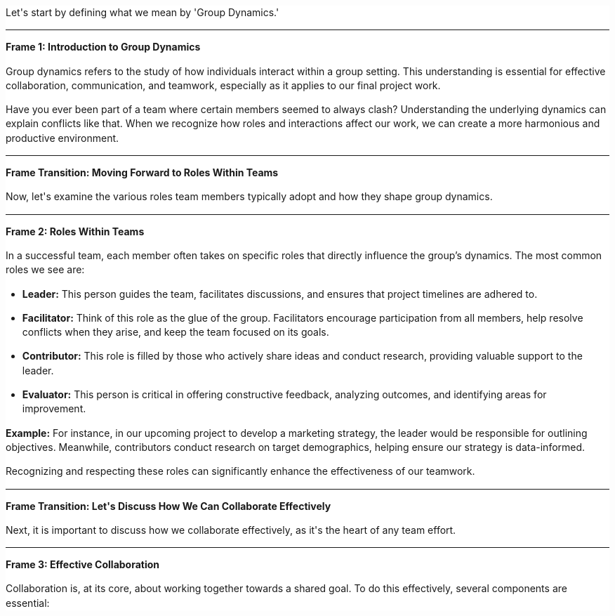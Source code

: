 Let's start by defining what we mean by 'Group Dynamics.'

---

**Frame 1: Introduction to Group Dynamics**

Group dynamics refers to the study of how individuals interact within a group setting. This understanding is essential for effective collaboration, communication, and teamwork, especially as it applies to our final project work. 

Have you ever been part of a team where certain members seemed to always clash? Understanding the underlying dynamics can explain conflicts like that. When we recognize how roles and interactions affect our work, we can create a more harmonious and productive environment.

---

**Frame Transition: Moving Forward to Roles Within Teams**

Now, let's examine the various roles team members typically adopt and how they shape group dynamics.

---

**Frame 2: Roles Within Teams**

In a successful team, each member often takes on specific roles that directly influence the group’s dynamics. The most common roles we see are:

- **Leader:** This person guides the team, facilitates discussions, and ensures that project timelines are adhered to.
  
- **Facilitator:** Think of this role as the glue of the group. Facilitators encourage participation from all members, help resolve conflicts when they arise, and keep the team focused on its goals.

- **Contributor:** This role is filled by those who actively share ideas and conduct research, providing valuable support to the leader.

- **Evaluator:** This person is critical in offering constructive feedback, analyzing outcomes, and identifying areas for improvement.

**Example:** For instance, in our upcoming project to develop a marketing strategy, the leader would be responsible for outlining objectives. Meanwhile, contributors conduct research on target demographics, helping ensure our strategy is data-informed.

Recognizing and respecting these roles can significantly enhance the effectiveness of our teamwork.

---

**Frame Transition: Let's Discuss How We Can Collaborate Effectively**

Next, it is important to discuss how we collaborate effectively, as it's the heart of any team effort.

---

**Frame 3: Effective Collaboration**

Collaboration is, at its core, about working together towards a shared goal. To do this effectively, several components are essential:
